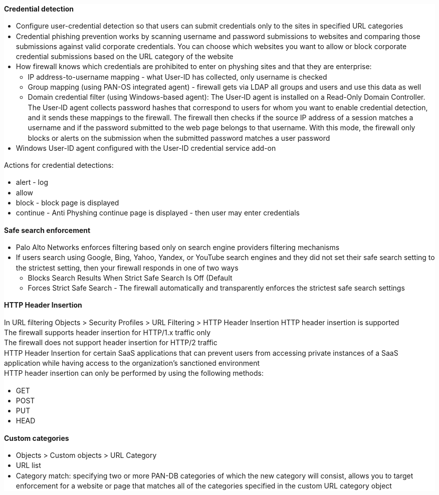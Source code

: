 **Credential detection**

- Configure user-credential detection so that users can submit credentials only to the sites in specified URL categories
- Credential phishing prevention works by scanning username and password submissions to websites and comparing those submissions against valid corporate credentials. You can choose which websites you want to allow or block corporate credential submissions based on the URL category of the website
- How firewall knows which credentials are prohibited to enter on physhing sites and that they are enterprise:
    - IP address-to-username mapping - what User-ID has collected, only username is checked
    - Group mapping (using PAN-OS integrated agent) - firewall gets via LDAP all groups and users and use this data as well
    - Domain credential filter (using Windows-based agent): The User‐ID agent is installed on a Read-Only Domain Controller. The User‐ID agent collects password hashes that correspond to users for whom you want to enable credential detection, and it sends these mappings to the firewall. The firewall then checks if the source IP address of a session matches a username and if the password submitted to the web page belongs to that username. With this mode, the firewall only blocks or alerts on the submission when the submitted password matches a user password
- Windows User-ID agent configured with the User-ID credential service add-on

Actions for credential detections:

- alert - log
- allow
- block - block page is displayed
- continue - Anti Physhing continue page is displayed - then user may enter credentials

**Safe search enforcement**

- Palo Alto Networks enforces filtering based only on search engine providers filtering mechanisms
- If users search using Google, Bing, Yahoo, Yandex, or YouTube search engines and they did not set their safe search setting to the strictest setting, then your firewall responds in one of two ways
    - Blocks Search Results When Strict Safe Search Is Off (Default
    - Forces Strict Safe Search - The firewall automatically and transparently enforces the strictest safe search settings

**HTTP Header Insertion**

In URL filtering Objects > Security Profiles > URL Filtering > HTTP Header Insertion HTTP header insertion is supported  
The firewall supports header insertion for HTTP/1.x traffic only  
The firewall does not support header insertion for HTTP/2 traffic  
HTTP Header Insertion for certain SaaS applications that can prevent users from accessing private instances of a SaaS application while having access to the organization’s sanctioned environment  
HTTP header insertion can only be performed by using the following methods:

- GET
- POST
- PUT
- HEAD

**Custom categories**

- Objects > Custom objects > URL Category
- URL list
- Category match: specifying two or more PAN-DB categories of which the new category will consist, allows you to target enforcement for a website or page that matches all of the categories specified in the custom URL category object
